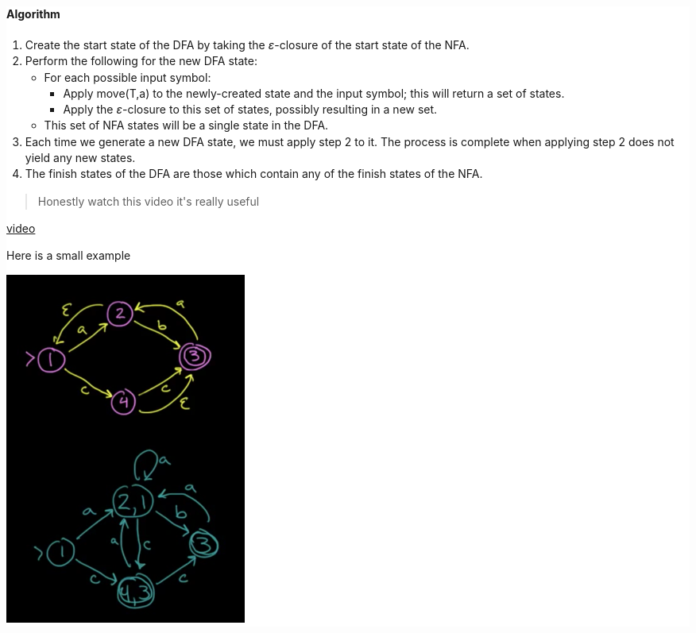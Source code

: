 #### Algorithm

1. Create the start state of the DFA by taking the $\varepsilon$-closure of the start state of the NFA.
2. Perform the following for the new DFA state:
	- For each possible input symbol:
		- Apply move(T,a) to the newly-created state and the input symbol; this will return a set of states.
		- Apply the $\varepsilon$-closure to this set of states, possibly resulting in a new set.
	- This set of NFA states will be a single state in the DFA.
3. Each time we generate a new DFA state, we must apply step 2 to it. The process is complete when applying step 2 does not yield any new states.
4. The finish states of the DFA are those which contain any of the finish states of the NFA.

> Honestly watch this video it's really useful

[video](https://www.youtube.com/watch?v=taClnxU-nao)

Here is a small example

<img src="imgs/dfa.png" style="width: 300px">
